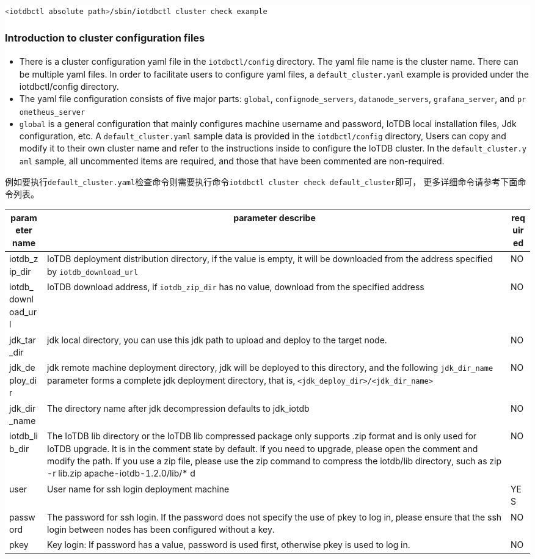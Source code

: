 ```bash
<iotdbctl absolute path>/sbin/iotdbctl cluster check example
```

### Introduction to cluster configuration files

* There is a cluster configuration yaml file in the `iotdbctl/config` directory. The yaml file name is the cluster name. There can be multiple yaml files. In order to facilitate users to configure yaml files, a `default_cluster.yaml` example is provided under the iotdbctl/config directory.
* The yaml file configuration consists of five major parts: `global`, `confignode_servers`, `datanode_servers`, `grafana_server`, and `prometheus_server`
* `global` is a general configuration that mainly configures machine username and password, IoTDB local installation files, Jdk configuration, etc. A `default_cluster.yaml` sample data is provided in the `iotdbctl/config` directory,
  Users can copy and modify it to their own cluster name and refer to the instructions inside to configure the IoTDB cluster. In the `default_cluster.yaml` sample, all uncommented items are required, and those that have been commented are non-required.

例如要执行`default_cluster.yaml`检查命令则需要执行命令`iotdbctl cluster check default_cluster`即可，
更多详细命令请参考下面命令列表。


| parameter name          | parameter describe                                                                                                                                                                                                                                                                                                                                                             | required |
|-------------------------|--------------------------------------------------------------------------------------------------------------------------------------------------------------------------------------------------------------------------------------------------------------------------------------------------------------------------------------------------------------------------------|----------|
| iotdb\_zip\_dir         | IoTDB deployment distribution directory, if the value is empty, it will be downloaded from the address specified by `iotdb_download_url`                                                                                                                                                                                                                                       | NO       |
| iotdb\_download\_url    | IoTDB download address, if `iotdb_zip_dir` has no value, download from the specified address                                                                                                                                                                                                                                                                                   | NO       |
| jdk\_tar\_dir           | jdk local directory, you can use this jdk path to upload and deploy to the target node.                                                                                                                                                                                                                                                                                        | NO       |
| jdk\_deploy\_dir        | jdk remote machine deployment directory, jdk will be deployed to this directory, and the following `jdk_dir_name` parameter forms a complete jdk deployment directory, that is, `<jdk_deploy_dir>/<jdk_dir_name>`                                                                                                                                                              | NO       |
| jdk\_dir\_name          | The directory name after jdk decompression defaults to jdk_iotdb                                                                                                                                                                                                                                                                                                               | NO       |
| iotdb\_lib\_dir         | The IoTDB lib directory or the IoTDB lib compressed package only supports .zip format and is only used for IoTDB upgrade. It is in the comment state by default. If you need to upgrade, please open the comment and modify the path. If you use a zip file, please use the zip command to compress the iotdb/lib directory, such as zip -r lib.zip apache-iotdb-1.2.0/lib/* d | NO       |
| user                    | User name for ssh login deployment machine                                                                                                                                                                                                                                                                                                                                     | YES      |
| password                | The password for ssh login. If the password does not specify the use of pkey to log in, please ensure that the ssh login between nodes has been configured without a key.                                                                                                                                                                                                      | NO      |
| pkey                    | Key login: If password has a value, password is used first, otherwise pkey is used to log in.                                                                                                                                                                                                                                                                                  | NO      |